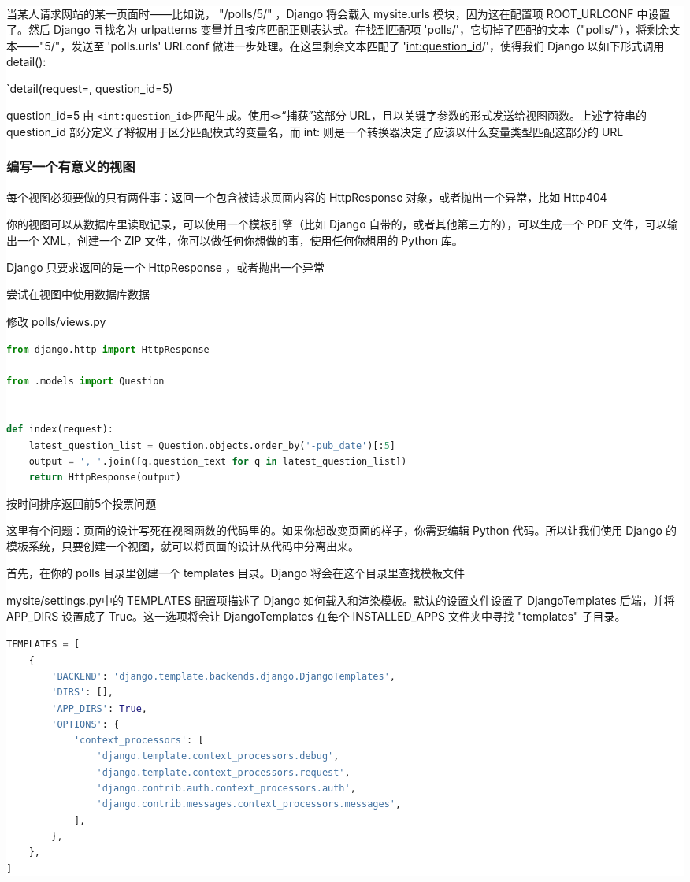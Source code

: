 当某人请求网站的某一页面时——比如说， "/polls/5/" ，Django 将会载入 mysite.urls 模块，因为这在配置项 ROOT_URLCONF 中设置了。然后 Django 寻找名为 urlpatterns 变量并且按序匹配正则表达式。在找到匹配项 'polls/'，它切掉了匹配的文本（"polls/"），将剩余文本——"5/"，发送至 'polls.urls' URLconf 做进一步处理。在这里剩余文本匹配了 '<int:question_id>/'，使得我们 Django 以如下形式调用 detail():

`detail(request=<HttpRequest object>, question_id=5)

question_id=5 由 `<int:question_id>`匹配生成。使用`<>`“捕获”这部分 URL，且以关键字参数的形式发送给视图函数。上述字符串的 question_id 部分定义了将被用于区分匹配模式的变量名，而 int: 则是一个转换器决定了应该以什么变量类型匹配这部分的 URL 

### 编写一个有意义的视图

每个视图必须要做的只有两件事：返回一个包含被请求页面内容的 HttpResponse 对象，或者抛出一个异常，比如 Http404 

你的视图可以从数据库里读取记录，可以使用一个模板引擎（比如 Django 自带的，或者其他第三方的），可以生成一个 PDF 文件，可以输出一个 XML，创建一个 ZIP 文件，你可以做任何你想做的事，使用任何你想用的 Python 库。

Django 只要求返回的是一个 HttpResponse ，或者抛出一个异常

尝试在视图中使用数据库数据

修改 polls/views.py
```python
from django.http import HttpResponse

from .models import Question


def index(request):
    latest_question_list = Question.objects.order_by('-pub_date')[:5]
    output = ', '.join([q.question_text for q in latest_question_list])
    return HttpResponse(output)
```
按时间排序返回前5个投票问题

这里有个问题：页面的设计写死在视图函数的代码里的。如果你想改变页面的样子，你需要编辑 Python 代码。所以让我们使用 Django 的模板系统，只要创建一个视图，就可以将页面的设计从代码中分离出来。

首先，在你的 polls 目录里创建一个 templates 目录。Django 将会在这个目录里查找模板文件

mysite/settings.py中的 TEMPLATES 配置项描述了 Django 如何载入和渲染模板。默认的设置文件设置了 DjangoTemplates 后端，并将 APP_DIRS 设置成了 True。这一选项将会让 DjangoTemplates 在每个 INSTALLED_APPS 文件夹中寻找 "templates" 子目录。

```python
TEMPLATES = [
    {
        'BACKEND': 'django.template.backends.django.DjangoTemplates',
        'DIRS': [],
        'APP_DIRS': True,
        'OPTIONS': {
            'context_processors': [
                'django.template.context_processors.debug',
                'django.template.context_processors.request',
                'django.contrib.auth.context_processors.auth',
                'django.contrib.messages.context_processors.messages',
            ],
        },
    },
]
```
